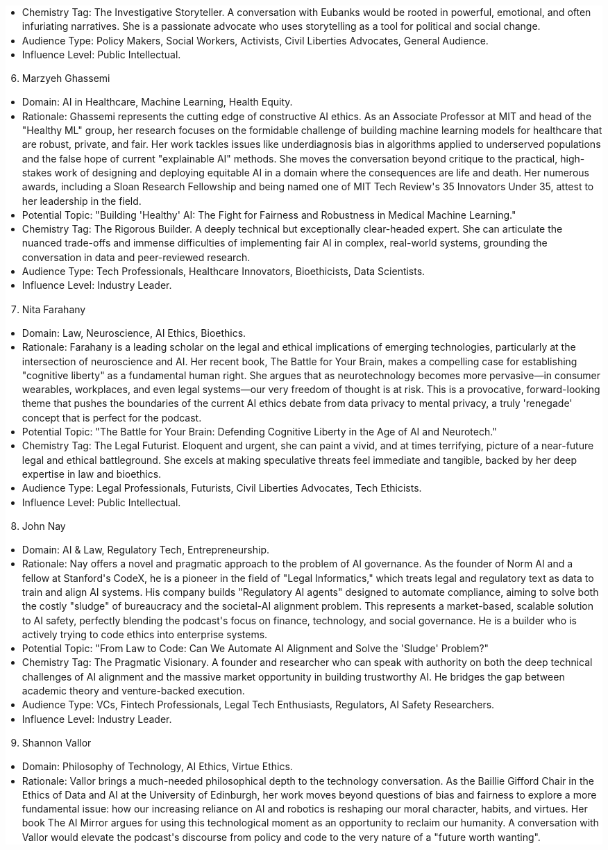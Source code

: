  * Chemistry Tag: The Investigative Storyteller. A conversation with Eubanks would be rooted in powerful, emotional, and often infuriating narratives. She is a passionate advocate who uses storytelling as a tool for political and social change.
 * Audience Type: Policy Makers, Social Workers, Activists, Civil Liberties Advocates, General Audience.
 * Influence Level: Public Intellectual.
6. Marzyeh Ghassemi
 * Domain: AI in Healthcare, Machine Learning, Health Equity.
 * Rationale: Ghassemi represents the cutting edge of constructive AI ethics. As an Associate Professor at MIT and head of the "Healthy ML" group, her research focuses on the formidable challenge of building machine learning models for healthcare that are robust, private, and fair. Her work tackles issues like underdiagnosis bias in algorithms applied to underserved populations and the false hope of current "explainable AI" methods. She moves the conversation beyond critique to the practical, high-stakes work of designing and deploying equitable AI in a domain where the consequences are life and death. Her numerous awards, including a Sloan Research Fellowship and being named one of MIT Tech Review's 35 Innovators Under 35, attest to her leadership in the field.
 * Potential Topic: "Building 'Healthy' AI: The Fight for Fairness and Robustness in Medical Machine Learning."
 * Chemistry Tag: The Rigorous Builder. A deeply technical but exceptionally clear-headed expert. She can articulate the nuanced trade-offs and immense difficulties of implementing fair AI in complex, real-world systems, grounding the conversation in data and peer-reviewed research.
 * Audience Type: Tech Professionals, Healthcare Innovators, Bioethicists, Data Scientists.
 * Influence Level: Industry Leader.
7. Nita Farahany
 * Domain: Law, Neuroscience, AI Ethics, Bioethics.
 * Rationale: Farahany is a leading scholar on the legal and ethical implications of emerging technologies, particularly at the intersection of neuroscience and AI. Her recent book, The Battle for Your Brain, makes a compelling case for establishing "cognitive liberty" as a fundamental human right. She argues that as neurotechnology becomes more pervasive—in consumer wearables, workplaces, and even legal systems—our very freedom of thought is at risk. This is a provocative, forward-looking theme that pushes the boundaries of the current AI ethics debate from data privacy to mental privacy, a truly 'renegade' concept that is perfect for the podcast.
 * Potential Topic: "The Battle for Your Brain: Defending Cognitive Liberty in the Age of AI and Neurotech."
 * Chemistry Tag: The Legal Futurist. Eloquent and urgent, she can paint a vivid, and at times terrifying, picture of a near-future legal and ethical battleground. She excels at making speculative threats feel immediate and tangible, backed by her deep expertise in law and bioethics.
 * Audience Type: Legal Professionals, Futurists, Civil Liberties Advocates, Tech Ethicists.
 * Influence Level: Public Intellectual.
8. John Nay
 * Domain: AI & Law, Regulatory Tech, Entrepreneurship.
 * Rationale: Nay offers a novel and pragmatic approach to the problem of AI governance. As the founder of Norm AI and a fellow at Stanford's CodeX, he is a pioneer in the field of "Legal Informatics," which treats legal and regulatory text as data to train and align AI systems. His company builds "Regulatory AI agents" designed to automate compliance, aiming to solve both the costly "sludge" of bureaucracy and the societal-AI alignment problem. This represents a market-based, scalable solution to AI safety, perfectly blending the podcast's focus on finance, technology, and social governance. He is a builder who is actively trying to code ethics into enterprise systems.
 * Potential Topic: "From Law to Code: Can We Automate AI Alignment and Solve the 'Sludge' Problem?"
 * Chemistry Tag: The Pragmatic Visionary. A founder and researcher who can speak with authority on both the deep technical challenges of AI alignment and the massive market opportunity in building trustworthy AI. He bridges the gap between academic theory and venture-backed execution.
 * Audience Type: VCs, Fintech Professionals, Legal Tech Enthusiasts, Regulators, AI Safety Researchers.
 * Influence Level: Industry Leader.
9. Shannon Vallor
 * Domain: Philosophy of Technology, AI Ethics, Virtue Ethics.
 * Rationale: Vallor brings a much-needed philosophical depth to the technology conversation. As the Baillie Gifford Chair in the Ethics of Data and AI at the University of Edinburgh, her work moves beyond questions of bias and fairness to explore a more fundamental issue: how our increasing reliance on AI and robotics is reshaping our moral character, habits, and virtues. Her book The AI Mirror argues for using this technological moment as an opportunity to reclaim our humanity. A conversation with Vallor would elevate the podcast's discourse from policy and code to the very nature of a "future worth wanting".